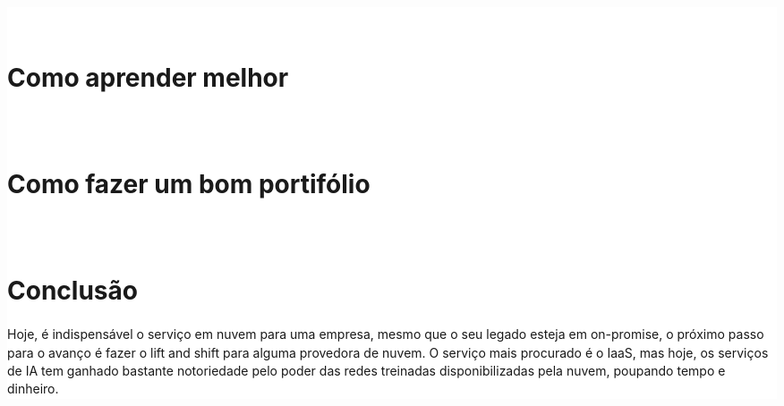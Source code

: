 <iframe width="544" height="304" src="https://www.youtube.com/embed/yKnkK4HxW8E" title="Terraform e máquinas virtuais no Google Cloud | #AluraMais" frameborder="0" allow="accelerometer; autoplay; clipboard-write; encrypted-media; gyroscope; picture-in-picture; web-share" allowfullscreen></iframe>
</center>

<br>

# **Como aprender melhor**
<center>
<iframe width="544" height="304" src="https://www.youtube.com/embed/uOagLB3uyeU" title="Como aprender melhor? Com Diogo Pires | #HipstersPontoTube" frameborder="0" allow="accelerometer; autoplay; clipboard-write; encrypted-media; gyroscope; picture-in-picture; web-share" allowfullscreen></iframe>
</center>

<br>

# **Como fazer um bom portifólio**

<center>
<iframe width="544" height="304" src="https://www.youtube.com/embed/gu1OXrirC0U" title="Como fazer um bom portfólio em tecnologia com Diogo Pires | #HipstersPontoTube" frameborder="0" allow="accelerometer; autoplay; clipboard-write; encrypted-media; gyroscope; picture-in-picture; web-share" allowfullscreen></iframe>
</center>

<br>

# **Conclusão**

Hoje, é indispensável o serviço em nuvem para uma empresa, mesmo que o seu legado esteja em on-promise, o próximo passo para o avanço é fazer o lift and shift para alguma provedora de nuvem. O serviço mais procurado é o IaaS, mas hoje, os serviços de IA tem ganhado bastante notoriedade pelo poder das redes treinadas disponibilizadas pela nuvem, poupando tempo e dinheiro.